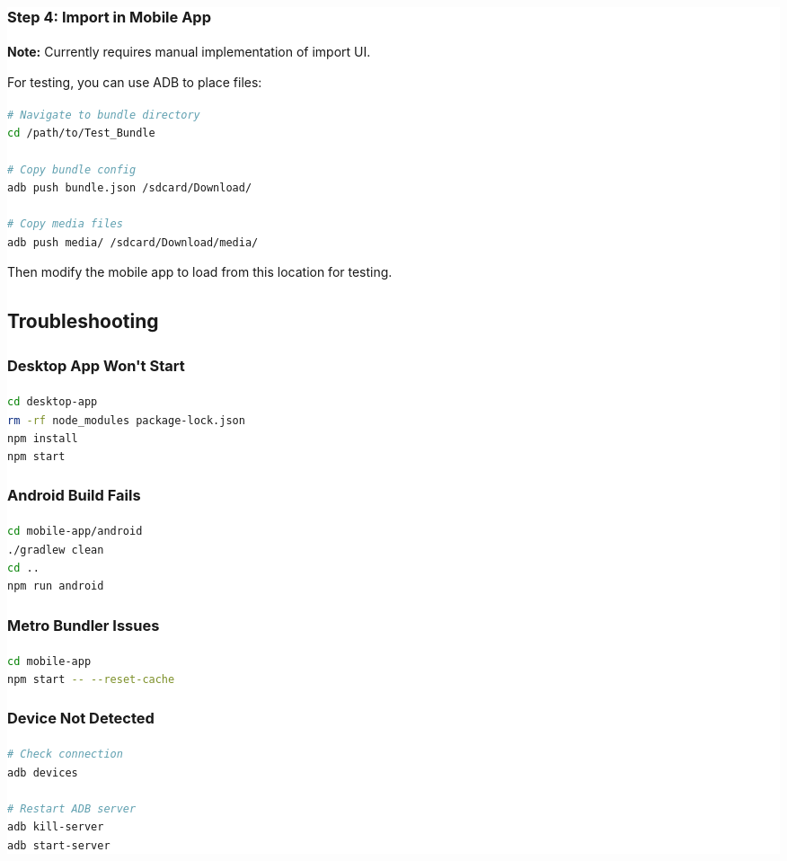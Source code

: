 ### Step 4: Import in Mobile App

**Note:** Currently requires manual implementation of import UI.

For testing, you can use ADB to place files:
```bash
# Navigate to bundle directory
cd /path/to/Test_Bundle

# Copy bundle config
adb push bundle.json /sdcard/Download/

# Copy media files
adb push media/ /sdcard/Download/media/
```

Then modify the mobile app to load from this location for testing.

## Troubleshooting

### Desktop App Won't Start

```bash
cd desktop-app
rm -rf node_modules package-lock.json
npm install
npm start
```

### Android Build Fails

```bash
cd mobile-app/android
./gradlew clean
cd ..
npm run android
```

### Metro Bundler Issues

```bash
cd mobile-app
npm start -- --reset-cache
```

### Device Not Detected

```bash
# Check connection
adb devices

# Restart ADB server
adb kill-server
adb start-server
```
